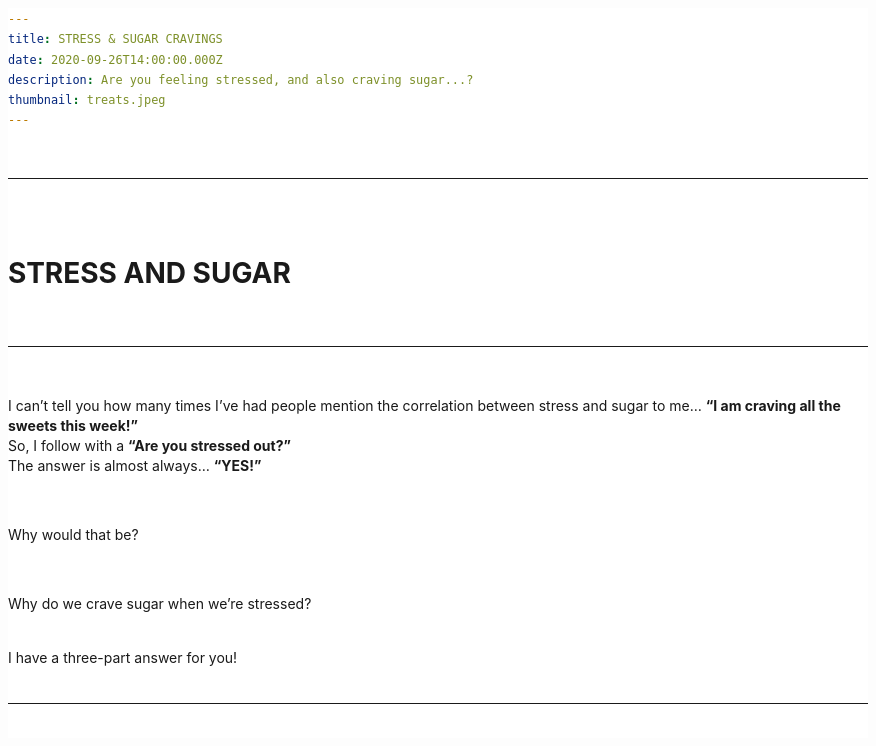 ```yaml
---
title: STRESS & SUGAR CRAVINGS
date: 2020-09-26T14:00:00.000Z
description: Are you feeling stressed, and also craving sugar...?
thumbnail: treats.jpeg
---
```

<br>

- - -

<br>

# STRESS AND SUGAR

<br>

- - -

<br>

I can’t tell you how many times I’ve had people mention the correlation between stress and sugar to me… **“I am craving all the sweets this week!”**
<br>
So, I follow with a **“Are you stressed out?”**
<br>
The answer is almost always… **“YES!”**

<br>

Why would that be? 

<br>

Why do we crave sugar when we’re stressed? 

<br>
I have a three-part answer for you!

<br>

<br>

- - -

<br>

